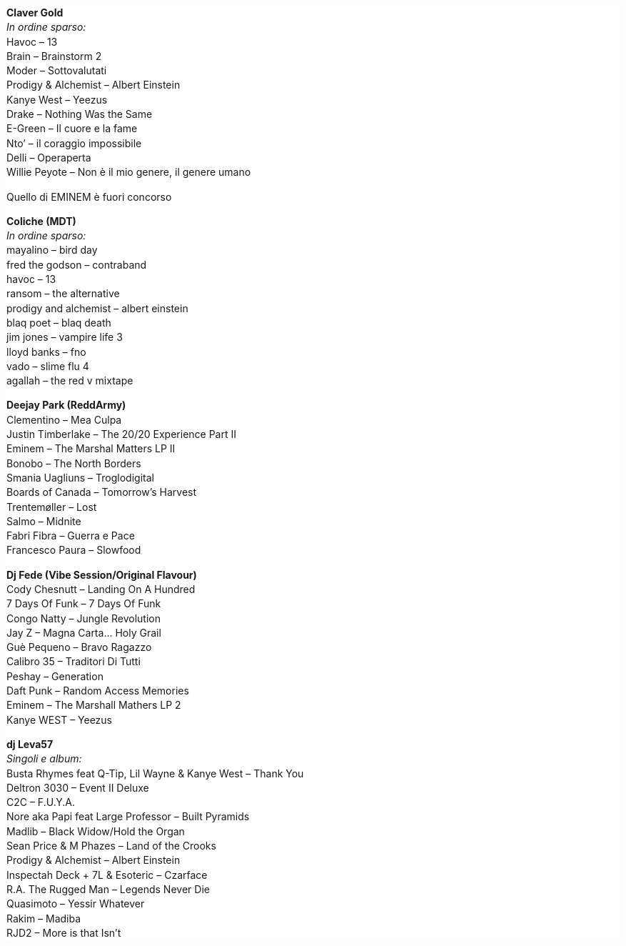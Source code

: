 **Claver Gold**  
_In ordine sparso:_  
Havoc – 13  
Brain – Brainstorm 2  
Moder – Sottovalutati  
Prodigy & Alchemist – Albert Einstein  
Kanye West – Yeezus  
Drake – Nothing Was the Same  
E-Green – Il cuore e la fame  
Nto’ – il coraggio impossibile  
Delli – Operaperta  
Willie Peyote – Non è il mio genere, il genere umano

Quello di EMINEM è fuori concorso

**Coliche (MDT)**  
_In ordine sparso:_  
mayalino – bird day  
fred the godson – contraband  
havoc – 13  
ransom – the alternative  
prodigy and alchemist – albert einstein  
blaq poet – blaq death  
jim jones – vampire life 3  
lloyd banks – fno  
vado – slime flu 4  
agallah – the red v mixtape

**Deejay Park (ReddArmy)**  
Clementino – Mea Culpa  
Justin Timberlake – The 20/20 Experience Part II  
Eminem – The Marshal Matters LP II  
Bonobo – The North Borders  
Smania Uagliuns – Troglodigital  
Boards of Canada – Tomorrow’s Harvest  
Trentemøller – Lost  
Salmo – Midnite  
Fabri Fibra – Guerra e Pace  
Francesco Paura – Slowfood

**Dj Fede (Vibe Session/Original Flavour)**  
Cody Chesnutt – Landing On A Hundred  
7 Days Of Funk – 7 Days Of Funk  
Congo Natty – Jungle Revolution  
Jay Z – Magna Carta… Holy Grail  
Guè Pequeno – Bravo Ragazzo  
Calibro 35 – Traditori Di Tutti  
Peshay – Generation  
Daft Punk – Random Access Memories  
Eminem – The Marshall Mathers LP 2  
Kanye WEST – Yeezus

**dj Leva57**  
_Singoli e album:_  
Busta Rhymes feat Q-Tip, Lil Wayne & Kanye West – Thank You  
Deltron 3030 – Event II Deluxe  
C2C – F.U.Y.A.  
Nore aka Papi feat Large Professor – Built Pyramids  
Madlib – Black Widow/Hold the Organ  
Sean Price & M Phazes – Land of the Crooks  
Prodigy & Alchemist – Albert Einstein  
Inspectah Deck + 7L & Esoteric – Czarface  
R.A. The Rugged Man – Legends Never Die  
Quasimoto – Yessir Whatever  
Rakim – Madiba  
RJD2 – More is that Isn’t  